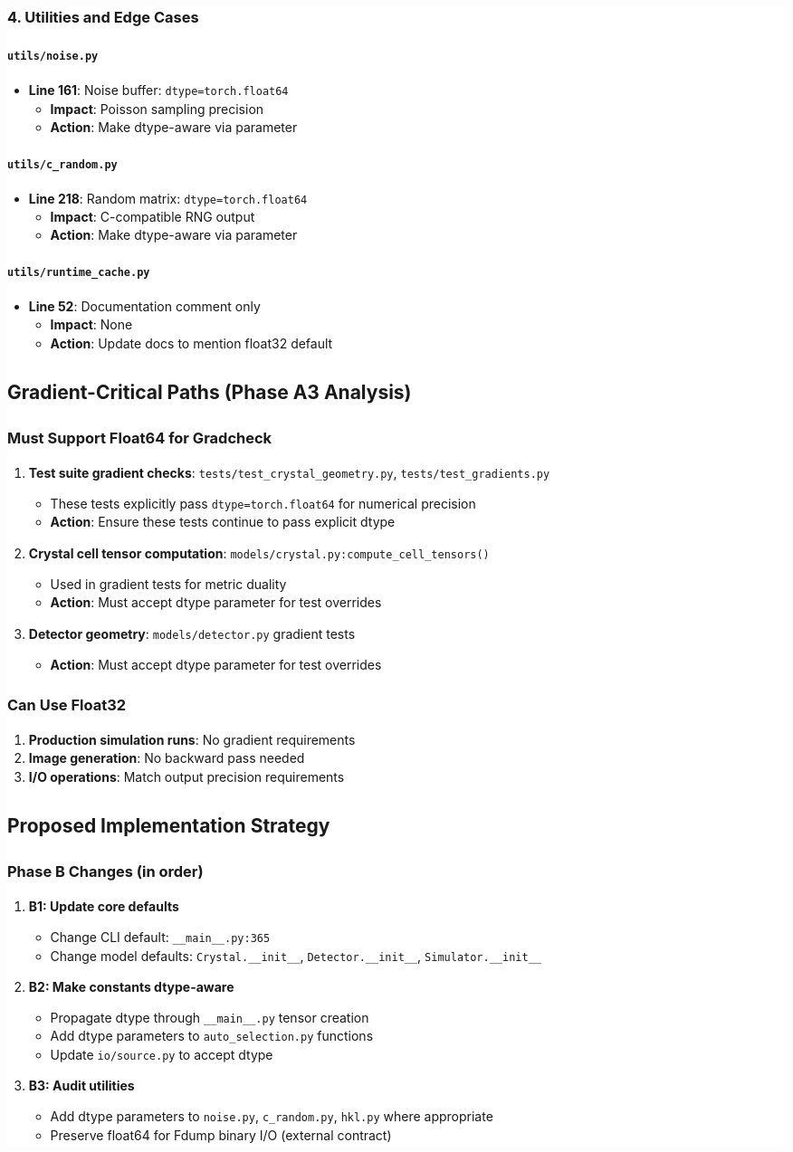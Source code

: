 ### 4. Utilities and Edge Cases

#### `utils/noise.py`
- **Line 161**: Noise buffer: `dtype=torch.float64`
  - **Impact**: Poisson sampling precision
  - **Action**: Make dtype-aware via parameter

#### `utils/c_random.py`
- **Line 218**: Random matrix: `dtype=torch.float64`
  - **Impact**: C-compatible RNG output
  - **Action**: Make dtype-aware via parameter

#### `utils/runtime_cache.py`
- **Line 52**: Documentation comment only
  - **Impact**: None
  - **Action**: Update docs to mention float32 default

## Gradient-Critical Paths (Phase A3 Analysis)

### Must Support Float64 for Gradcheck

1. **Test suite gradient checks**: `tests/test_crystal_geometry.py`, `tests/test_gradients.py`
   - These tests explicitly pass `dtype=torch.float64` for numerical precision
   - **Action**: Ensure these tests continue to pass explicit dtype

2. **Crystal cell tensor computation**: `models/crystal.py:compute_cell_tensors()`
   - Used in gradient tests for metric duality
   - **Action**: Must accept dtype parameter for test overrides

3. **Detector geometry**: `models/detector.py` gradient tests
   - **Action**: Must accept dtype parameter for test overrides

### Can Use Float32

1. **Production simulation runs**: No gradient requirements
2. **Image generation**: No backward pass needed
3. **I/O operations**: Match output precision requirements

## Proposed Implementation Strategy

### Phase B Changes (in order)

1. **B1: Update core defaults**
   - Change CLI default: `__main__.py:365`
   - Change model defaults: `Crystal.__init__`, `Detector.__init__`, `Simulator.__init__`

2. **B2: Make constants dtype-aware**
   - Propagate dtype through `__main__.py` tensor creation
   - Add dtype parameters to `auto_selection.py` functions
   - Update `io/source.py` to accept dtype

3. **B3: Audit utilities**
   - Add dtype parameters to `noise.py`, `c_random.py`, `hkl.py` where appropriate
   - Preserve float64 for Fdump binary I/O (external contract)
